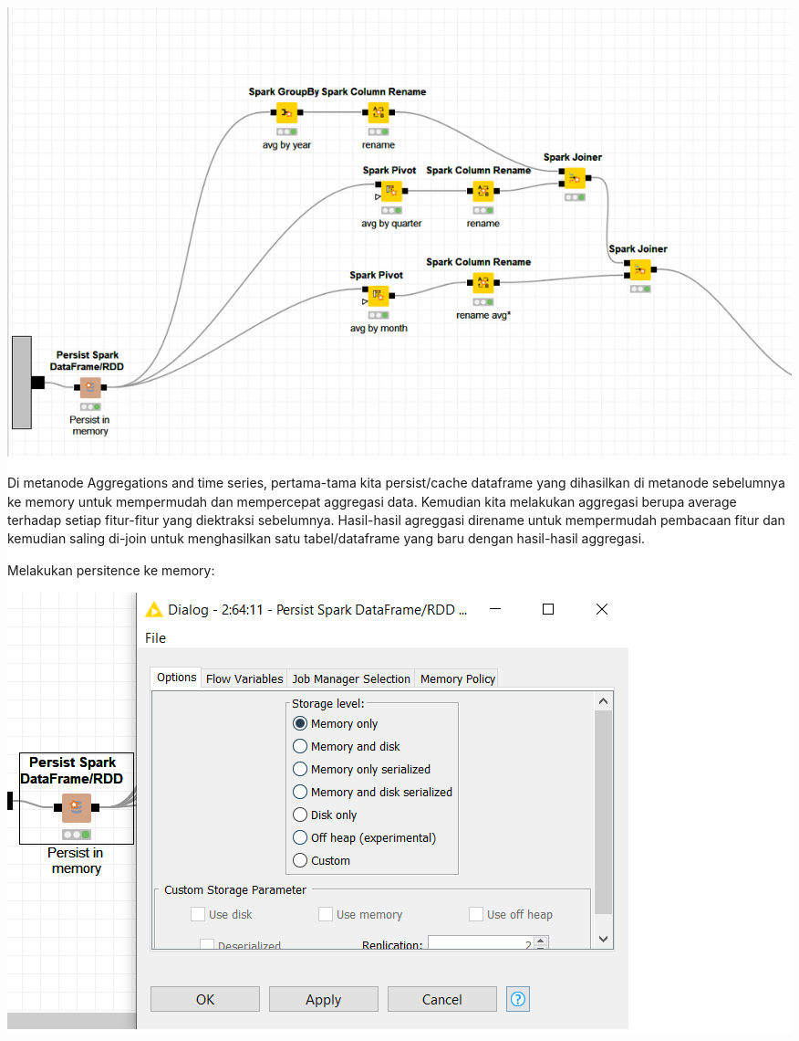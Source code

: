 ![picture](/monthly_beer_production/img/aggregation1.PNG)


Di metanode Aggregations and time series, pertama-tama kita persist/cache dataframe yang dihasilkan di metanode sebelumnya ke memory untuk mempermudah dan mempercepat aggregasi data. Kemudian kita melakukan aggregasi berupa average terhadap setiap fitur-fitur yang diektraksi sebelumnya. Hasil-hasil agreggasi direname untuk mempermudah pembacaan fitur dan kemudian saling di-join untuk menghasilkan satu tabel/dataframe yang baru dengan hasil-hasil aggregasi.

Melakukan persitence ke memory:

![picture](/monthly_beer_production/img/aggregation_persist.PNG)
